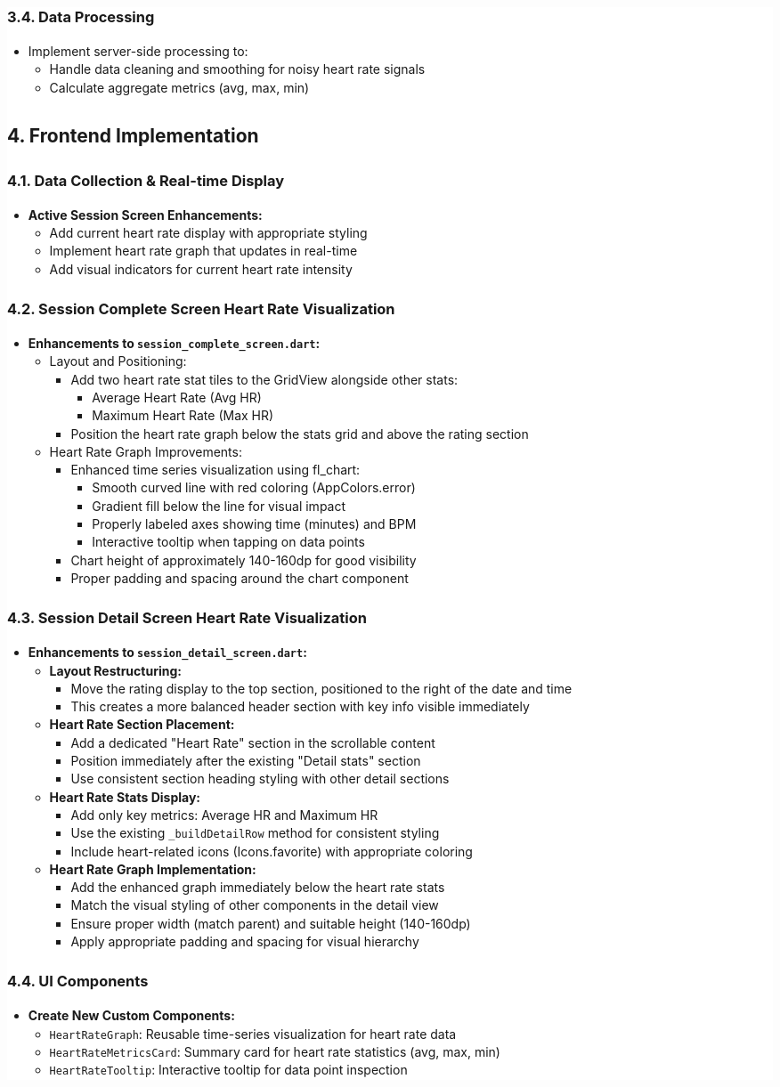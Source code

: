### 3.4. Data Processing
- Implement server-side processing to:
  - Handle data cleaning and smoothing for noisy heart rate signals
  - Calculate aggregate metrics (avg, max, min)

## 4. Frontend Implementation

### 4.1. Data Collection & Real-time Display
- **Active Session Screen Enhancements:**
  - Add current heart rate display with appropriate styling
  - Implement heart rate graph that updates in real-time
  - Add visual indicators for current heart rate intensity

### 4.2. Session Complete Screen Heart Rate Visualization
- **Enhancements to `session_complete_screen.dart`:**
  - Layout and Positioning:
    - Add two heart rate stat tiles to the GridView alongside other stats:
      - Average Heart Rate (Avg HR)
      - Maximum Heart Rate (Max HR)
    - Position the heart rate graph below the stats grid and above the rating section
  - Heart Rate Graph Improvements:
    - Enhanced time series visualization using fl_chart:
      - Smooth curved line with red coloring (AppColors.error)
      - Gradient fill below the line for visual impact
      - Properly labeled axes showing time (minutes) and BPM
      - Interactive tooltip when tapping on data points
    - Chart height of approximately 140-160dp for good visibility
    - Proper padding and spacing around the chart component
  
### 4.3. Session Detail Screen Heart Rate Visualization
- **Enhancements to `session_detail_screen.dart`:**
  - **Layout Restructuring:**
    - Move the rating display to the top section, positioned to the right of the date and time
    - This creates a more balanced header section with key info visible immediately
  - **Heart Rate Section Placement:**
    - Add a dedicated "Heart Rate" section in the scrollable content
    - Position immediately after the existing "Detail stats" section
    - Use consistent section heading styling with other detail sections
  - **Heart Rate Stats Display:**
    - Add only key metrics: Average HR and Maximum HR
    - Use the existing `_buildDetailRow` method for consistent styling
    - Include heart-related icons (Icons.favorite) with appropriate coloring
  - **Heart Rate Graph Implementation:**
    - Add the enhanced graph immediately below the heart rate stats
    - Match the visual styling of other components in the detail view
    - Ensure proper width (match parent) and suitable height (140-160dp)
    - Apply appropriate padding and spacing for visual hierarchy

### 4.4. UI Components
- **Create New Custom Components:**
  - `HeartRateGraph`: Reusable time-series visualization for heart rate data
  - `HeartRateMetricsCard`: Summary card for heart rate statistics (avg, max, min)
  - `HeartRateTooltip`: Interactive tooltip for data point inspection
